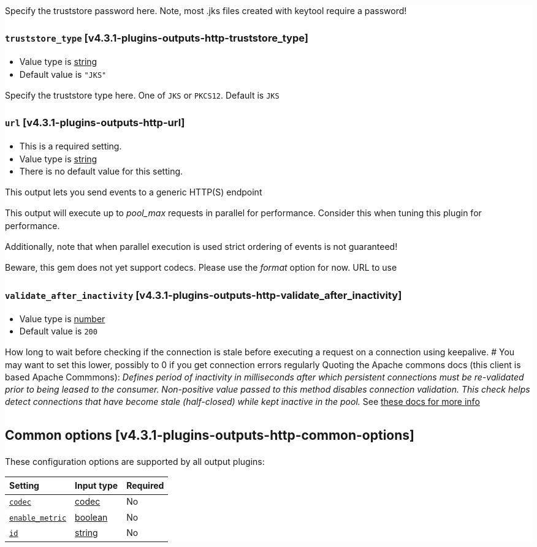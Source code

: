 Specify the truststore password here. Note, most .jks files created with keytool require a password!

### `truststore_type` [v4.3.1-plugins-outputs-http-truststore_type]

* Value type is [string](/lsr/value-types.md#string)
* Default value is `"JKS"`

Specify the truststore type here. One of `JKS` or `PKCS12`. Default is `JKS`

### `url` [v4.3.1-plugins-outputs-http-url]

* This is a required setting.
* Value type is [string](/lsr/value-types.md#string)
* There is no default value for this setting.

This output lets you send events to a generic HTTP(S) endpoint

This output will execute up to *pool\_max* requests in parallel for performance. Consider this when tuning this plugin for performance.

Additionally, note that when parallel execution is used strict ordering of events is not guaranteed!

Beware, this gem does not yet support codecs. Please use the *format* option for now. URL to use

### `validate_after_inactivity` [v4.3.1-plugins-outputs-http-validate_after_inactivity]

* Value type is [number](/lsr/value-types.md#number)
* Default value is `200`

How long to wait before checking if the connection is stale before executing a request on a connection using keepalive. # You may want to set this lower, possibly to 0 if you get connection errors regularly Quoting the Apache commons docs (this client is based Apache Commmons): *Defines period of inactivity in milliseconds after which persistent connections must be re-validated prior to being leased to the consumer. Non-positive value passed to this method disables connection validation. This check helps detect connections that have become stale (half-closed) while kept inactive in the pool.* See [these docs for more info](https://hc.apache.org/httpcomponents-client-ga/httpclient/apidocs/org/apache/http/impl/conn/PoolingHttpClientConnectionManager.html#setValidateAfterInactivity\(int\))

## Common options [v4.3.1-plugins-outputs-http-common-options]

These configuration options are supported by all output plugins:

| Setting | Input type | Required |
| :- | :- | :- |
| [`codec`](v4-3-1-plugins-outputs-http.md#v4.3.1-plugins-outputs-http-codec) | [codec](/lsr/value-types.md#codec) | No |
| [`enable_metric`](v4-3-1-plugins-outputs-http.md#v4.3.1-plugins-outputs-http-enable_metric) | [boolean](/lsr/value-types.md#boolean) | No |
| [`id`](v4-3-1-plugins-outputs-http.md#v4.3.1-plugins-outputs-http-id) | [string](/lsr/value-types.md#string) | No |
